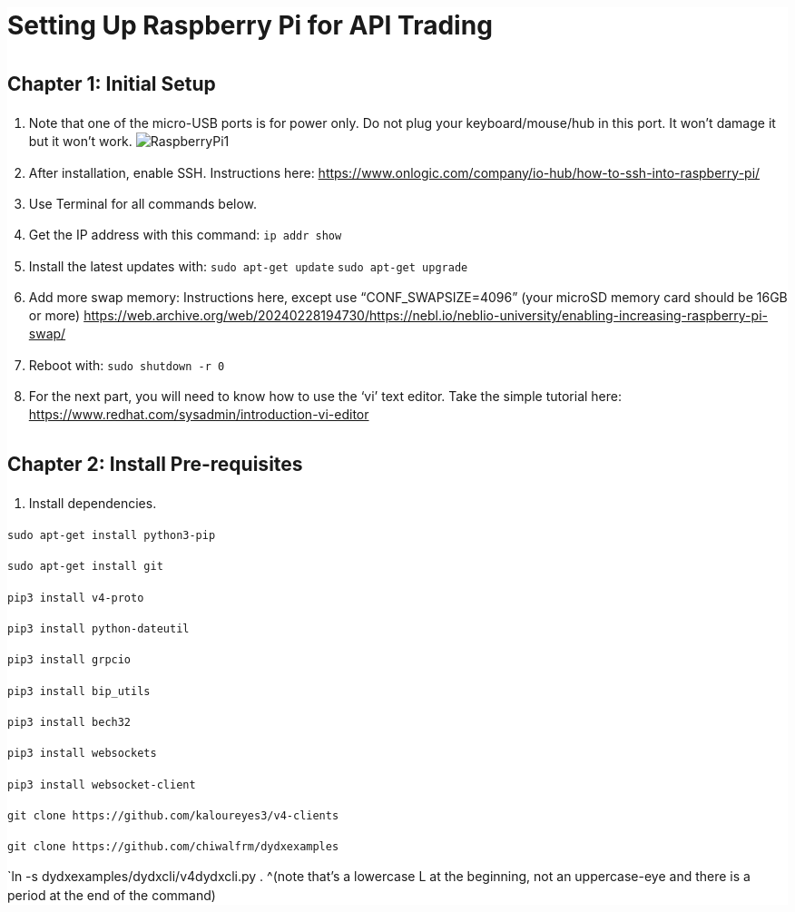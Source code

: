 # Setting Up Raspberry Pi for API Trading

## Chapter 1: Initial Setup

1. Note that one of the micro-USB ports is for power only.  Do not plug your keyboard/mouse/hub in this port.  It won’t damage it but it won’t work.
![RaspberryPi1](../../artifacts/RaspberryPi1.png)

2. After installation, enable SSH.  Instructions here: https://www.onlogic.com/company/io-hub/how-to-ssh-into-raspberry-pi/
3. Use Terminal for all commands below.
4. Get the IP address with this command:
`ip addr show`
5. Install the latest updates with:
`sudo apt-get update`
`sudo apt-get upgrade`
6. Add more swap memory: Instructions here, except use “CONF_SWAPSIZE=4096” (your microSD memory card should be 16GB or more)
https://web.archive.org/web/20240228194730/https://nebl.io/neblio-university/enabling-increasing-raspberry-pi-swap/
7. Reboot with:
`sudo shutdown -r 0`
8. For the next part, you will need to know how to use the ‘vi’ text editor.  Take the simple tutorial here:
https://www.redhat.com/sysadmin/introduction-vi-editor

## Chapter 2: Install Pre-requisites

1. Install dependencies.

`sudo apt-get install python3-pip`

`sudo apt-get install git`

`pip3 install v4-proto`

`pip3 install python-dateutil`

`pip3 install grpcio`

`pip3 install bip_utils`

`pip3 install bech32`

`pip3 install websockets`

`pip3 install websocket-client`

`git clone https://github.com/kaloureyes3/v4-clients`

`git clone https://github.com/chiwalfrm/dydxexamples`

`ln -s dydxexamples/dydxcli/v4dydxcli.py .
^(note that’s a lowercase L at the beginning, not an uppercase-eye and there is a period at the end of the command)
